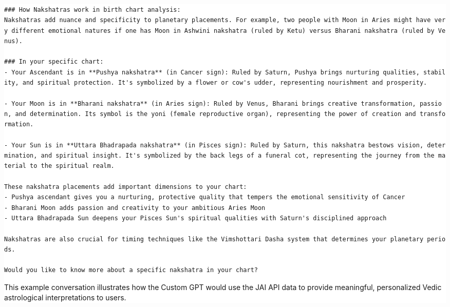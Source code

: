 ```
### How Nakshatras work in birth chart analysis:
Nakshatras add nuance and specificity to planetary placements. For example, two people with Moon in Aries might have very different emotional natures if one has Moon in Ashwini nakshatra (ruled by Ketu) versus Bharani nakshatra (ruled by Venus).

### In your specific chart:
- Your Ascendant is in **Pushya nakshatra** (in Cancer sign): Ruled by Saturn, Pushya brings nurturing qualities, stability, and spiritual protection. It's symbolized by a flower or cow's udder, representing nourishment and prosperity.

- Your Moon is in **Bharani nakshatra** (in Aries sign): Ruled by Venus, Bharani brings creative transformation, passion, and determination. Its symbol is the yoni (female reproductive organ), representing the power of creation and transformation.

- Your Sun is in **Uttara Bhadrapada nakshatra** (in Pisces sign): Ruled by Saturn, this nakshatra bestows vision, determination, and spiritual insight. It's symbolized by the back legs of a funeral cot, representing the journey from the material to the spiritual realm.

These nakshatra placements add important dimensions to your chart:
- Pushya ascendant gives you a nurturing, protective quality that tempers the emotional sensitivity of Cancer
- Bharani Moon adds passion and creativity to your ambitious Aries Moon
- Uttara Bhadrapada Sun deepens your Pisces Sun's spiritual qualities with Saturn's disciplined approach

Nakshatras are also crucial for timing techniques like the Vimshottari Dasha system that determines your planetary periods.

Would you like to know more about a specific nakshatra in your chart?
```

This example conversation illustrates how the Custom GPT would use the JAI API data to provide meaningful, personalized Vedic astrological interpretations to users. 